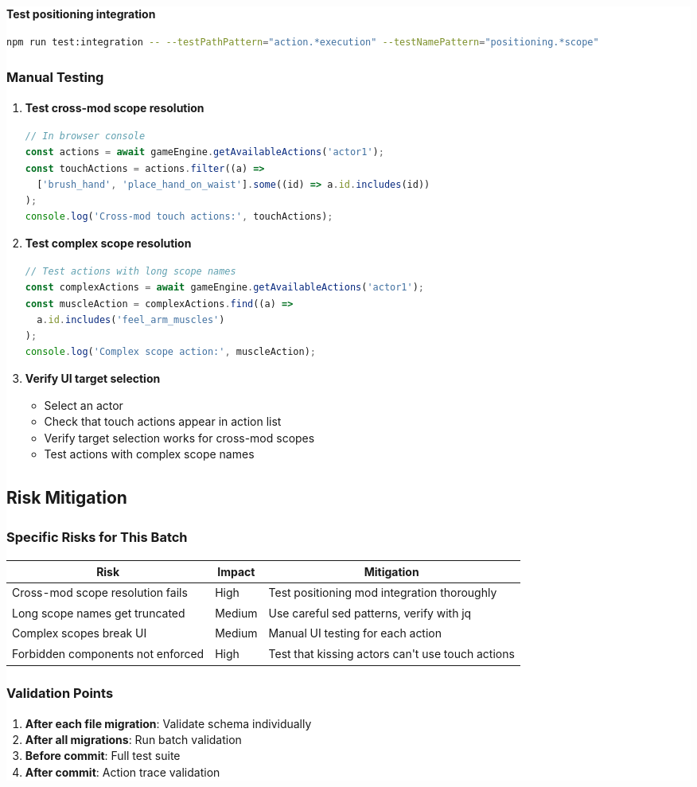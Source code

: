 **Test positioning integration**

```bash
npm run test:integration -- --testPathPattern="action.*execution" --testNamePattern="positioning.*scope"
```

### Manual Testing

1. **Test cross-mod scope resolution**

   ```javascript
   // In browser console
   const actions = await gameEngine.getAvailableActions('actor1');
   const touchActions = actions.filter((a) =>
     ['brush_hand', 'place_hand_on_waist'].some((id) => a.id.includes(id))
   );
   console.log('Cross-mod touch actions:', touchActions);
   ```

2. **Test complex scope resolution**

   ```javascript
   // Test actions with long scope names
   const complexActions = await gameEngine.getAvailableActions('actor1');
   const muscleAction = complexActions.find((a) =>
     a.id.includes('feel_arm_muscles')
   );
   console.log('Complex scope action:', muscleAction);
   ```

3. **Verify UI target selection**
   - Select an actor
   - Check that touch actions appear in action list
   - Verify target selection works for cross-mod scopes
   - Test actions with complex scope names

## Risk Mitigation

### Specific Risks for This Batch

| Risk                              | Impact | Mitigation                                       |
| --------------------------------- | ------ | ------------------------------------------------ |
| Cross-mod scope resolution fails  | High   | Test positioning mod integration thoroughly      |
| Long scope names get truncated    | Medium | Use careful sed patterns, verify with jq         |
| Complex scopes break UI           | Medium | Manual UI testing for each action                |
| Forbidden components not enforced | High   | Test that kissing actors can't use touch actions |

### Validation Points

1. **After each file migration**: Validate schema individually
2. **After all migrations**: Run batch validation
3. **Before commit**: Full test suite
4. **After commit**: Action trace validation
